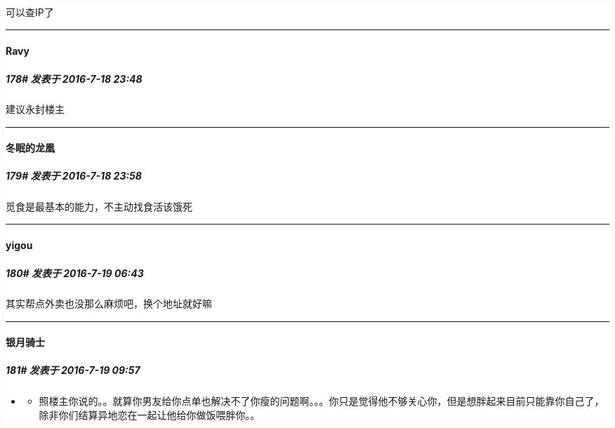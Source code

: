 


可以查IP了







-----

####  Ravy  
##### 178#       发表于 2016-7-18 23:48




建议永封楼主







-----

####  冬眠的龙凰  
##### 179#       发表于 2016-7-18 23:58




觅食是最基本的能力，不主动找食活该饿死







-----

####  yigou  
##### 180#       发表于 2016-7-19 06:43




其实帮点外卖也没那么麻烦吧，换个地址就好嘛







-----

####  银月骑士  
##### 181#       发表于 2016-7-19 09:57




- - 照楼主你说的。。就算你男友给你点单也解决不了你瘦的问题啊。。。你只是觉得他不够关心你，但是想胖起来目前只能靠你自己了，除非你们结算异地恋在一起让他给你做饭喂胖你。。



